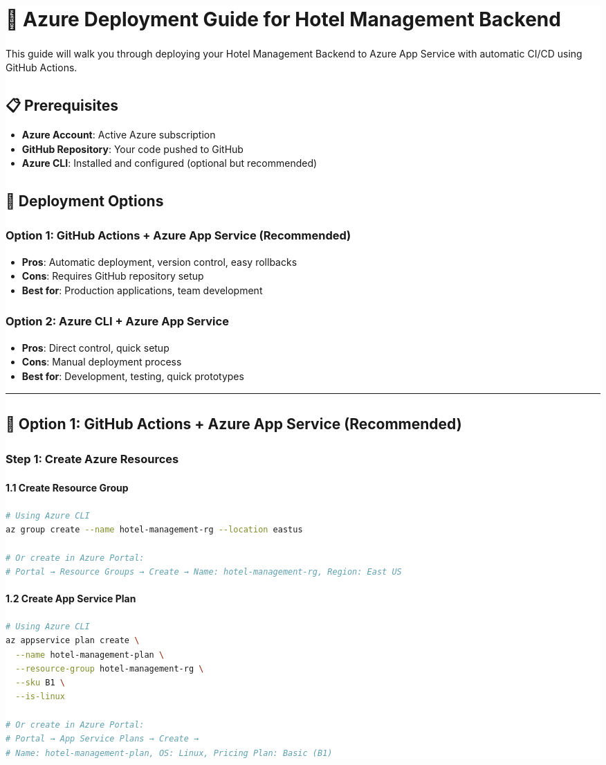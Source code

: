 # 🚀 Azure Deployment Guide for Hotel Management Backend

This guide will walk you through deploying your Hotel Management Backend to Azure App Service with automatic CI/CD using GitHub Actions.

## 📋 Prerequisites

- **Azure Account**: Active Azure subscription
- **GitHub Repository**: Your code pushed to GitHub
- **Azure CLI**: Installed and configured (optional but recommended)

## 🎯 **Deployment Options**

### **Option 1: GitHub Actions + Azure App Service (Recommended)**
- **Pros**: Automatic deployment, version control, easy rollbacks
- **Cons**: Requires GitHub repository setup
- **Best for**: Production applications, team development

### **Option 2: Azure CLI + Azure App Service**
- **Pros**: Direct control, quick setup
- **Cons**: Manual deployment process
- **Best for**: Development, testing, quick prototypes

---

## 🚀 **Option 1: GitHub Actions + Azure App Service (Recommended)**

### **Step 1: Create Azure Resources**

#### **1.1 Create Resource Group**
```bash
# Using Azure CLI
az group create --name hotel-management-rg --location eastus

# Or create in Azure Portal:
# Portal → Resource Groups → Create → Name: hotel-management-rg, Region: East US
```

#### **1.2 Create App Service Plan**
```bash
# Using Azure CLI
az appservice plan create \
  --name hotel-management-plan \
  --resource-group hotel-management-rg \
  --sku B1 \
  --is-linux

# Or create in Azure Portal:
# Portal → App Service Plans → Create → 
# Name: hotel-management-plan, OS: Linux, Pricing Plan: Basic (B1)
```
